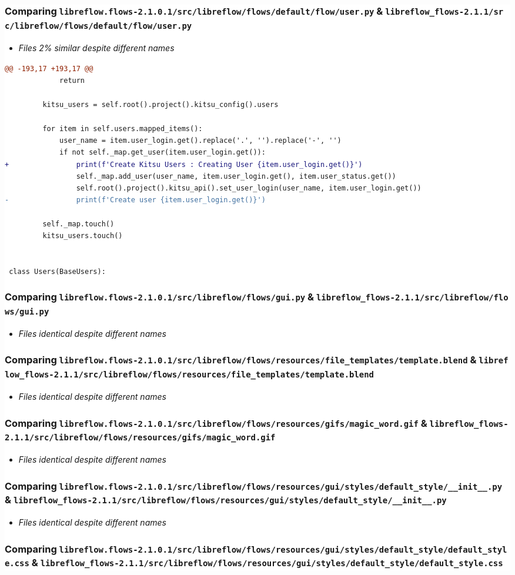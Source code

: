 ### Comparing `libreflow.flows-2.1.0.1/src/libreflow/flows/default/flow/user.py` & `libreflow_flows-2.1.1/src/libreflow/flows/default/flow/user.py`

 * *Files 2% similar despite different names*

```diff
@@ -193,17 +193,17 @@
             return
         
         kitsu_users = self.root().project().kitsu_config().users
         
         for item in self.users.mapped_items():
             user_name = item.user_login.get().replace('.', '').replace('-', '')
             if not self._map.get_user(item.user_login.get()):
+                print(f'Create Kitsu Users : Creating User {item.user_login.get()}')
                 self._map.add_user(user_name, item.user_login.get(), item.user_status.get())
                 self.root().project().kitsu_api().set_user_login(user_name, item.user_login.get())
-                print(f'Create user {item.user_login.get()}')
         
         self._map.touch()
         kitsu_users.touch()
 
 
 class Users(BaseUsers):
```

### Comparing `libreflow.flows-2.1.0.1/src/libreflow/flows/gui.py` & `libreflow_flows-2.1.1/src/libreflow/flows/gui.py`

 * *Files identical despite different names*

### Comparing `libreflow.flows-2.1.0.1/src/libreflow/flows/resources/file_templates/template.blend` & `libreflow_flows-2.1.1/src/libreflow/flows/resources/file_templates/template.blend`

 * *Files identical despite different names*

### Comparing `libreflow.flows-2.1.0.1/src/libreflow/flows/resources/gifs/magic_word.gif` & `libreflow_flows-2.1.1/src/libreflow/flows/resources/gifs/magic_word.gif`

 * *Files identical despite different names*

### Comparing `libreflow.flows-2.1.0.1/src/libreflow/flows/resources/gui/styles/default_style/__init__.py` & `libreflow_flows-2.1.1/src/libreflow/flows/resources/gui/styles/default_style/__init__.py`

 * *Files identical despite different names*

### Comparing `libreflow.flows-2.1.0.1/src/libreflow/flows/resources/gui/styles/default_style/default_style.css` & `libreflow_flows-2.1.1/src/libreflow/flows/resources/gui/styles/default_style/default_style.css`
